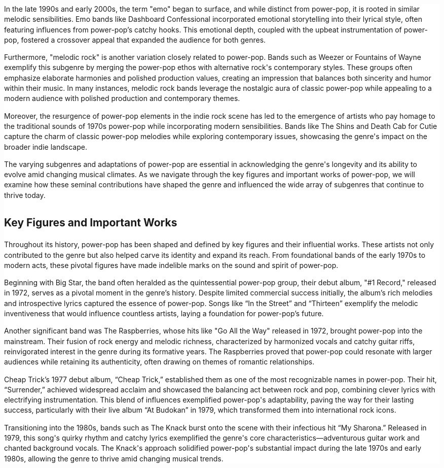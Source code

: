 In the late 1990s and early 2000s, the term "emo" began to surface, and while distinct from power-pop, it is rooted in similar melodic sensibilities. Emo bands like Dashboard Confessional incorporated emotional storytelling into their lyrical style, often featuring influences from power-pop’s catchy hooks. This emotional depth, coupled with the upbeat instrumentation of power-pop, fostered a crossover appeal that expanded the audience for both genres.

Furthermore, "melodic rock" is another variation closely related to power-pop. Bands such as Weezer or Fountains of Wayne exemplify this subgenre by merging the power-pop ethos with alternative rock's contemporary styles. These groups often emphasize elaborate harmonies and polished production values, creating an impression that balances both sincerity and humor within their music. In many instances, melodic rock bands leverage the nostalgic aura of classic power-pop while appealing to a modern audience with polished production and contemporary themes.

Moreover, the resurgence of power-pop elements in the indie rock scene has led to the emergence of artists who pay homage to the traditional sounds of 1970s power-pop while incorporating modern sensibilities. Bands like The Shins and Death Cab for Cutie capture the charm of classic power-pop melodies while exploring contemporary issues, showcasing the genre's impact on the broader indie landscape.

The varying subgenres and adaptations of power-pop are essential in acknowledging the genre's longevity and its ability to evolve amid changing musical climates. As we navigate through the key figures and important works of power-pop, we will examine how these seminal contributions have shaped the genre and influenced the wide array of subgenres that continue to thrive today.


## Key Figures and Important Works


Throughout its history, power-pop has been shaped and defined by key figures and their influential works. These artists not only contributed to the genre but also helped carve its identity and expand its reach. From foundational bands of the early 1970s to modern acts, these pivotal figures have made indelible marks on the sound and spirit of power-pop.

Beginning with Big Star, the band often heralded as the quintessential power-pop group, their debut album, "#1 Record," released in 1972, serves as a pivotal moment in the genre’s history. Despite limited commercial success initially, the album’s rich melodies and introspective lyrics captured the essence of power-pop. Songs like “In the Street” and “Thirteen” exemplify the melodic inventiveness that would influence countless artists, laying a foundation for power-pop’s future.

Another significant band was The Raspberries, whose hits like "Go All the Way" released in 1972, brought power-pop into the mainstream. Their fusion of rock energy and melodic richness, characterized by harmonized vocals and catchy guitar riffs, reinvigorated interest in the genre during its formative years. The Raspberries proved that power-pop could resonate with larger audiences while retaining its authenticity, often drawing on themes of romantic relationships.

Cheap Trick’s 1977 debut album, “Cheap Trick,” established them as one of the most recognizable names in power-pop. Their hit, “Surrender,” achieved widespread acclaim and showcased the balancing act between rock and pop, combining clever lyrics with electrifying instrumentation. This blend of influences exemplified power-pop's adaptability, paving the way for their lasting success, particularly with their live album “At Budokan” in 1979, which transformed them into international rock icons.

Transitioning into the 1980s, bands such as The Knack burst onto the scene with their infectious hit “My Sharona.” Released in 1979, this song's quirky rhythm and catchy lyrics exemplified the genre's core characteristics—adventurous guitar work and chanted background vocals. The Knack's approach solidified power-pop's substantial impact during the late 1970s and early 1980s, allowing the genre to thrive amid changing musical trends.
